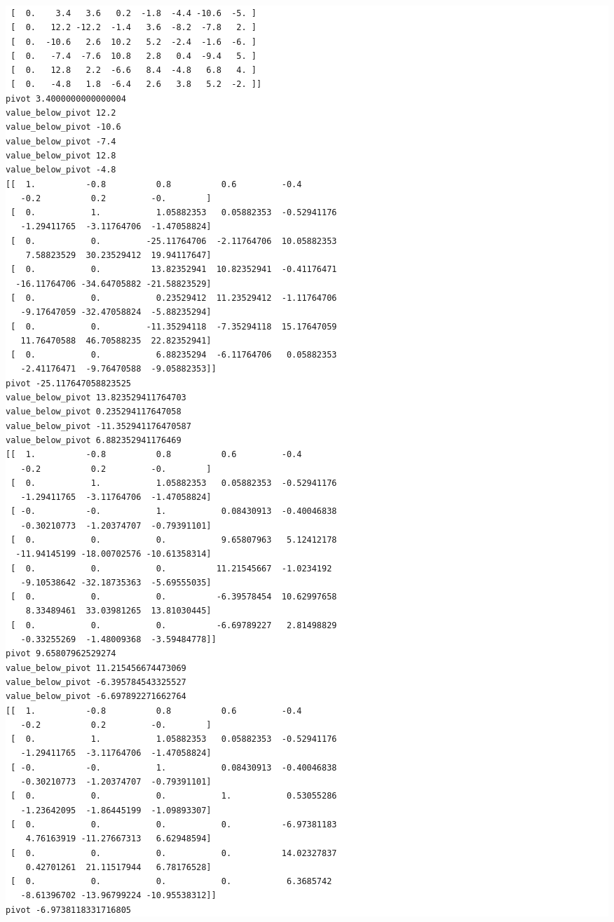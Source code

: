      [  0.    3.4   3.6   0.2  -1.8  -4.4 -10.6  -5. ]
     [  0.   12.2 -12.2  -1.4   3.6  -8.2  -7.8   2. ]
     [  0.  -10.6   2.6  10.2   5.2  -2.4  -1.6  -6. ]
     [  0.   -7.4  -7.6  10.8   2.8   0.4  -9.4   5. ]
     [  0.   12.8   2.2  -6.6   8.4  -4.8   6.8   4. ]
     [  0.   -4.8   1.8  -6.4   2.6   3.8   5.2  -2. ]]
    pivot 3.4000000000000004
    value_below_pivot 12.2
    value_below_pivot -10.6
    value_below_pivot -7.4
    value_below_pivot 12.8
    value_below_pivot -4.8
    [[  1.          -0.8          0.8          0.6         -0.4
       -0.2          0.2         -0.        ]
     [  0.           1.           1.05882353   0.05882353  -0.52941176
       -1.29411765  -3.11764706  -1.47058824]
     [  0.           0.         -25.11764706  -2.11764706  10.05882353
        7.58823529  30.23529412  19.94117647]
     [  0.           0.          13.82352941  10.82352941  -0.41176471
      -16.11764706 -34.64705882 -21.58823529]
     [  0.           0.           0.23529412  11.23529412  -1.11764706
       -9.17647059 -32.47058824  -5.88235294]
     [  0.           0.         -11.35294118  -7.35294118  15.17647059
       11.76470588  46.70588235  22.82352941]
     [  0.           0.           6.88235294  -6.11764706   0.05882353
       -2.41176471  -9.76470588  -9.05882353]]
    pivot -25.117647058823525
    value_below_pivot 13.823529411764703
    value_below_pivot 0.235294117647058
    value_below_pivot -11.352941176470587
    value_below_pivot 6.882352941176469
    [[  1.          -0.8          0.8          0.6         -0.4
       -0.2          0.2         -0.        ]
     [  0.           1.           1.05882353   0.05882353  -0.52941176
       -1.29411765  -3.11764706  -1.47058824]
     [ -0.          -0.           1.           0.08430913  -0.40046838
       -0.30210773  -1.20374707  -0.79391101]
     [  0.           0.           0.           9.65807963   5.12412178
      -11.94145199 -18.00702576 -10.61358314]
     [  0.           0.           0.          11.21545667  -1.0234192
       -9.10538642 -32.18735363  -5.69555035]
     [  0.           0.           0.          -6.39578454  10.62997658
        8.33489461  33.03981265  13.81030445]
     [  0.           0.           0.          -6.69789227   2.81498829
       -0.33255269  -1.48009368  -3.59484778]]
    pivot 9.65807962529274
    value_below_pivot 11.215456674473069
    value_below_pivot -6.395784543325527
    value_below_pivot -6.697892271662764
    [[  1.          -0.8          0.8          0.6         -0.4
       -0.2          0.2         -0.        ]
     [  0.           1.           1.05882353   0.05882353  -0.52941176
       -1.29411765  -3.11764706  -1.47058824]
     [ -0.          -0.           1.           0.08430913  -0.40046838
       -0.30210773  -1.20374707  -0.79391101]
     [  0.           0.           0.           1.           0.53055286
       -1.23642095  -1.86445199  -1.09893307]
     [  0.           0.           0.           0.          -6.97381183
        4.76163919 -11.27667313   6.62948594]
     [  0.           0.           0.           0.          14.02327837
        0.42701261  21.11517944   6.78176528]
     [  0.           0.           0.           0.           6.3685742
       -8.61396702 -13.96799224 -10.95538312]]
    pivot -6.9738118331716805